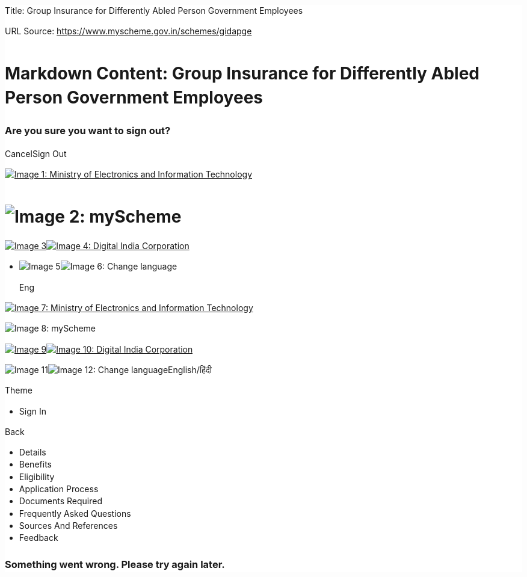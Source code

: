 Title: Group Insurance for Differently Abled Person Government Employees

URL Source: https://www.myscheme.gov.in/schemes/gidapge

Markdown Content:
Group Insurance for Differently Abled Person Government Employees
===============
  

### Are you sure you want to sign out?

CancelSign Out

[![Image 1: Ministry of Electronics and Information Technology](https://cdn.myscheme.in/images/logos/emblem-black.svg)](https://www.myscheme.gov.in/)

![Image 2: myScheme](https://cdn.myscheme.in/images/logos/myscheme-logo-black.svg)
==================================================================================

[![Image 3](blob:https://www.myscheme.gov.in/7029bfa5283c1934d72d4efe1c626373)![Image 4: Digital India Corporation](https://cdn.myscheme.in/images/logos/digital-india-black.svg)](https://www.digitalindia.gov.in/)

*   ![Image 5](blob:https://www.myscheme.gov.in/39e3356370f513e3664ceae4ebfc3a5a)![Image 6: Change language](blob:https://www.myscheme.gov.in/b9a31d3949b1882a09ed2f8508d538f3)
    
    Eng
    

[![Image 7: Ministry of Electronics and Information Technology](https://cdn.myscheme.in/images/logos/emblem-black.svg)](https://www.myscheme.gov.in/)

![Image 8: myScheme](https://cdn.myscheme.in/images/logos/myscheme-logo-black.svg)

[![Image 9](blob:https://www.myscheme.gov.in/04e0786ebe0ffe2b3244c2451b75b80f)![Image 10: Digital India Corporation](https://cdn.myscheme.in/images/logos/digital-india-black.svg)](https://www.digitalindia.gov.in/)

![Image 11](blob:https://www.myscheme.gov.in/39e3356370f513e3664ceae4ebfc3a5a)![Image 12: Change language](https://cdn.myscheme.in/images/icons/language.svg)English/हिंदी

Theme

*   Sign In

Back

*   Details
*   Benefits
*   Eligibility
*   Application Process
*   Documents Required
*   Frequently Asked Questions
*   Sources And References
*   Feedback

### Something went wrong. Please try again later.

